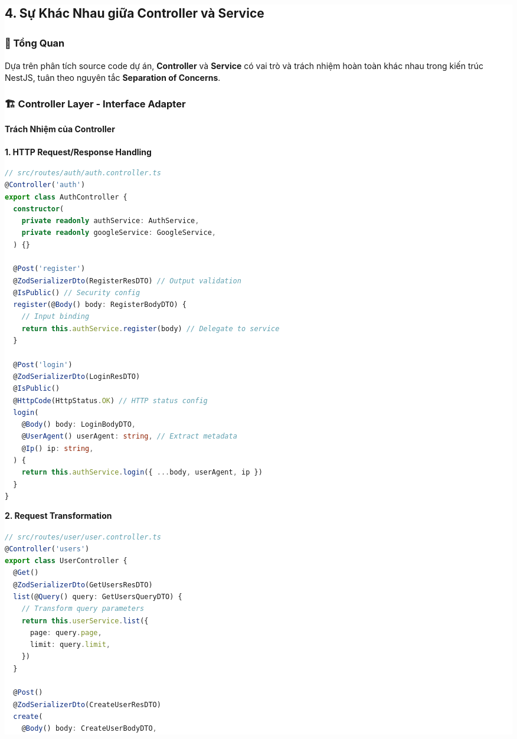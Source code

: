 
## 4. Sự Khác Nhau giữa Controller và Service

### 🎯 Tổng Quan

Dựa trên phân tích source code dự án, **Controller** và **Service** có vai trò và trách nhiệm hoàn toàn khác nhau trong kiến trúc NestJS, tuân theo nguyên tắc **Separation of Concerns**.

### 🏗️ Controller Layer - Interface Adapter

#### **Trách Nhiệm của Controller**

**1. HTTP Request/Response Handling**

```typescript
// src/routes/auth/auth.controller.ts
@Controller('auth')
export class AuthController {
  constructor(
    private readonly authService: AuthService,
    private readonly googleService: GoogleService,
  ) {}

  @Post('register')
  @ZodSerializerDto(RegisterResDTO) // Output validation
  @IsPublic() // Security config
  register(@Body() body: RegisterBodyDTO) {
    // Input binding
    return this.authService.register(body) // Delegate to service
  }

  @Post('login')
  @ZodSerializerDto(LoginResDTO)
  @IsPublic()
  @HttpCode(HttpStatus.OK) // HTTP status config
  login(
    @Body() body: LoginBodyDTO,
    @UserAgent() userAgent: string, // Extract metadata
    @Ip() ip: string,
  ) {
    return this.authService.login({ ...body, userAgent, ip })
  }
}
```

**2. Request Transformation**

```typescript
// src/routes/user/user.controller.ts
@Controller('users')
export class UserController {
  @Get()
  @ZodSerializerDto(GetUsersResDTO)
  list(@Query() query: GetUsersQueryDTO) {
    // Transform query parameters
    return this.userService.list({
      page: query.page,
      limit: query.limit,
    })
  }

  @Post()
  @ZodSerializerDto(CreateUserResDTO)
  create(
    @Body() body: CreateUserBodyDTO,
```